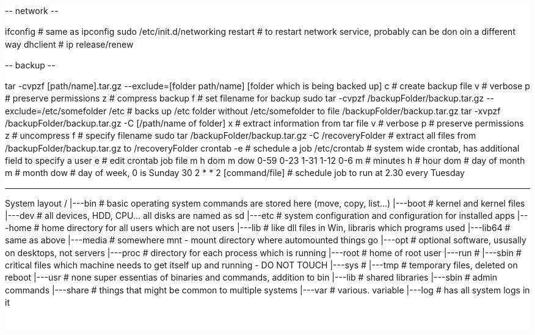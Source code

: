  -- network --

ifconfig # same as ipconfig
sudo /etc/init.d/networking restart # to restart network service, probably can be don oin a different way
dhclient # ip release/renew

 -- backup --

tar -cvpzf [path/name].tar.gz --exclude=[folder path/name] [folder which is being backed up]
  c # create backup file
  v # verbose
  p # preserve permissions
  z # compress backup
  f # set filename for backup
	sudo tar -cvpzf /backupFolder/backup.tar.gz --exclude=/etc/somefolder /etc
	# backs up /etc folder without /etc/somefolder to file /backupFolder/backup.tar.gz
tar -xvpzf /backupFolder/backup.tar.gz -C [/path/name of folder]
  x # extract information from tar file
  v # verbose
  p # preserve permissions
  z # uncompress
  f # specify filename
    sudo tar /backupFolder/backup.tar.gz -C /recoveryFolder
	# extract all files from /backupFolder/backup.tar.gz to /recoveryFolder
crontab -e # schedule a job
/etc/crontab # system wide crontab, has additional field to specify a user
  e # edit crontab job file
 m    h    dom    m    dow
0-59 0-23  1-31  1-12  0-6
  m   # minutes
  h   # hour
  dom # day of month
  m   # month
  dow # day of week, 0 is Sunday
    30 2 * * 2 [command/file] # schedule job to run at 2.30 every Tuesday


-------------------------------------------------------------------------------
System layout
/
|---bin # basic operating system commands are stored here (move, copy, list...)
|---boot # kernel and kernel files
|---dev # all devices, HDD, CPU... all disks are named as sd<something>
|---etc # system configuration and configuration for installed apps
|---home # home directory for all users which are not users
|---lib # like dll files in Win, libraris which programs used
|---lib64 # same as above
|---media # somewhere mnt - mount directory where automounted things go
|---opt # optional software, ususally on desktops, not servers
|---proc # directory for each process which is running
|---root # home of root user
|---run #
|---sbin # critical files which machine needs to get itself up and running - DO NOT TOUCH
|---sys #
|---tmp # temporary files, deleted on reboot
|---usr # none super essentias of binaries and commands, addition to bin
	|---lib # shared libraries
	|---sbin # admin commands
	|---share # things that might be common to multiple systems
|---var # various. variable
	|---log # has all system logs in it
```

